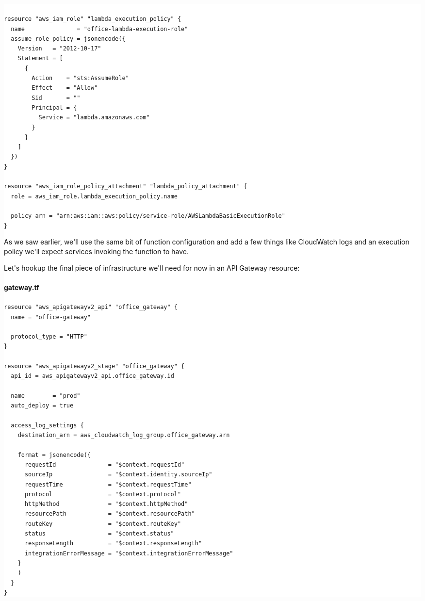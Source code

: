 ```hcl

resource "aws_iam_role" "lambda_execution_policy" {
  name               = "office-lambda-execution-role"
  assume_role_policy = jsonencode({
    Version   = "2012-10-17"
    Statement = [
      {
        Action    = "sts:AssumeRole"
        Effect    = "Allow"
        Sid       = ""
        Principal = {
          Service = "lambda.amazonaws.com"
        }
      }
    ]
  })
}

resource "aws_iam_role_policy_attachment" "lambda_policy_attachment" {
  role = aws_iam_role.lambda_execution_policy.name

  policy_arn = "arn:aws:iam::aws:policy/service-role/AWSLambdaBasicExecutionRole"
}
```

As we saw earlier, we'll use the same bit of function configuration and add a few things like CloudWatch logs and an
execution policy we'll expect services invoking the function to have.

Let's hookup the final piece of infrastructure we'll need for now in an API Gateway resource:

#### gateway.tf

```hcl
resource "aws_apigatewayv2_api" "office_gateway" {
  name = "office-gateway"

  protocol_type = "HTTP"
}

resource "aws_apigatewayv2_stage" "office_gateway" {
  api_id = aws_apigatewayv2_api.office_gateway.id

  name        = "prod"
  auto_deploy = true

  access_log_settings {
    destination_arn = aws_cloudwatch_log_group.office_gateway.arn

    format = jsonencode({
      requestId               = "$context.requestId"
      sourceIp                = "$context.identity.sourceIp"
      requestTime             = "$context.requestTime"
      protocol                = "$context.protocol"
      httpMethod              = "$context.httpMethod"
      resourcePath            = "$context.resourcePath"
      routeKey                = "$context.routeKey"
      status                  = "$context.status"
      responseLength          = "$context.responseLength"
      integrationErrorMessage = "$context.integrationErrorMessage"
    }
    )
  }
}

```